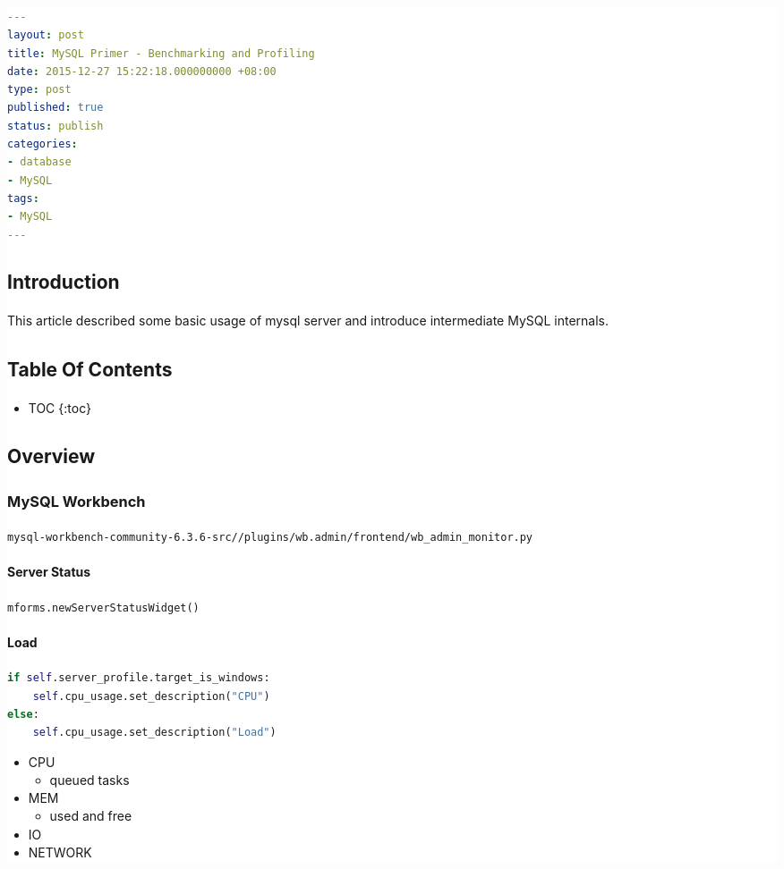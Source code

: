 ```yaml
---
layout: post
title: MySQL Primer - Benchmarking and Profiling
date: 2015-12-27 15:22:18.000000000 +08:00
type: post
published: true
status: publish
categories:
- database
- MySQL
tags:
- MySQL
---
```


## Introduction

This article described some basic usage of mysql server and introduce intermediate MySQL internals.



## Table Of Contents

* TOC
{:toc}

## Overview

### MySQL Workbench

`mysql-workbench-community-6.3.6-src//plugins/wb.admin/frontend/wb_admin_monitor.py`

#### Server Status

`mforms.newServerStatusWidget()`

#### Load

```python
if self.server_profile.target_is_windows:
	self.cpu_usage.set_description("CPU")
else:
	self.cpu_usage.set_description("Load")
```

* CPU
	* queued tasks
* MEM
	* used and free
* IO
* NETWORK
